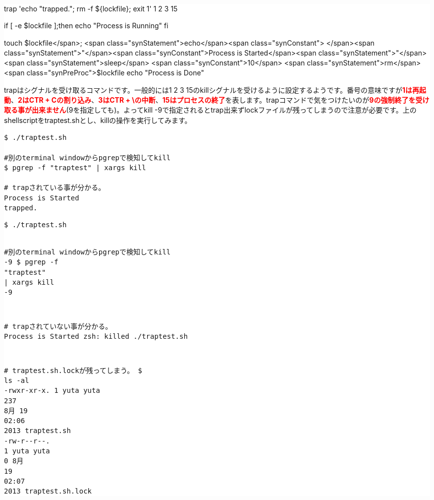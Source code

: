 <span class="synStatement">trap</span> <span class="synStatement">'</span><span class="synConstant">echo "trapped."; rm -f ${lockfile}; exit 1</span><span class="synStatement">'</span> <span class="synConstant">1</span> <span class="synConstant">2</span> <span class="synConstant">3</span> <span class="synConstant">15</span>

<span class="synStatement">if [</span> <span class="synStatement">-e</span> <span class="synPreProc">$lockfile</span> <span class="synStatement">];then</span>
   <span class="synStatement">echo</span><span class="synConstant"> </span><span class="synStatement">"</span><span class="synConstant">Process is Running</span><span class="synStatement">"</span>
<span class="synStatement">fi</span>

<span class="synStatement">touch</span> <span class="synPreProc">$lockfile</span>;
<span class="synStatement">echo</span><span class="synConstant"> </span><span class="synStatement">"</span><span class="synConstant">Process is Started</span><span class="synStatement">"</span>
<span class="synStatement">sleep</span> <span class="synConstant">10</span>
<span class="synStatement">rm</span> <span class="synPreProc">$lockfile</span>
<span class="synStatement">echo</span><span class="synConstant"> </span><span class="synStatement">"</span><span class="synConstant">Process is Done</span><span class="synStatement">"</span>
</pre><p>trapはシグナルを受け取るコマンドです。一般的には1 2 3 15のkillシグナルを受けるように設定するようです。番号の意味ですが<span class="deco" style="font-weight:bold;color:#FF0000;">1は再起動</span>、<span class="deco" style="font-weight:bold;color:#FF0000;">2はCTR + Cの割り込み</span>、<span class="deco" style="font-weight:bold;color:#FF0000;">3はCTR + \の中断</span>、<span class="deco" style="font-weight:bold;color:#FF0000;">15はプロセスの終了</span>を表します。trapコマンドで気をつけたいのが<span class="deco" style="font-weight:bold;color:#FF0000;">9の強制終了を受け取る事が出来ません</span>(9を指定しても)。よってkill -9で指定されるとtrap出来ずlockファイルが残ってしまうので注意が必要です。上のshellscriptをtraptest.shとし、killの操作を実行してみます。</p>
<pre class="hljs sh" data-lang="sh" data-unlink>$ ./traptest.sh

<span class="synComment">#別のterminal windowからpgrepで検知してkill</span>
$ pgrep <span class="synSpecial">-f</span> <span class="synStatement">"</span><span class="synConstant">traptest</span><span class="synStatement">"</span> | xargs <span class="synStatement">kill</span>

<span class="synComment"># trapされている事が分かる。</span>
Process is Started
trapped.
</pre><pre class="hljs sh" data-lang="sh" data-unlink>$ ./traptest.sh

<span class="synComment">#別のterminal windowからpgrepで検知してkill -9</span>
$ pgrep <span class="synSpecial">-f</span> <span class="synStatement">"</span><span class="synConstant">traptest</span><span class="synStatement">"</span> | xargs <span class="synStatement">kill</span> <span class="synConstant">-9</span>

<span class="synComment"># trapされていない事が分かる。</span>
Process is Started
zsh: killed     ./traptest.sh

<span class="synComment"># traptest.sh.lockが残ってしまう。</span>
$ <span class="synStatement">ls</span> <span class="synSpecial">-al</span>
-rwxr-xr-x.  <span class="synConstant">1</span> yuta yuta  <span class="synConstant">237</span>  <span class="synConstant">8</span>月 <span class="synConstant">19</span> <span class="synConstant">02</span>:<span class="synConstant">06</span> <span class="synConstant">2013</span> traptest.sh
-rw-<span class="synStatement">r</span>--<span class="synStatement">r</span>--.  <span class="synConstant">1</span> yuta yuta    <span class="synConstant">0</span>  <span class="synConstant">8</span>月 <span class="synConstant">19</span> <span class="synConstant">02</span>:<span class="synConstant">07</span> <span class="synConstant">2013</span> traptest.sh.lock
</pre>
</blockquote>
